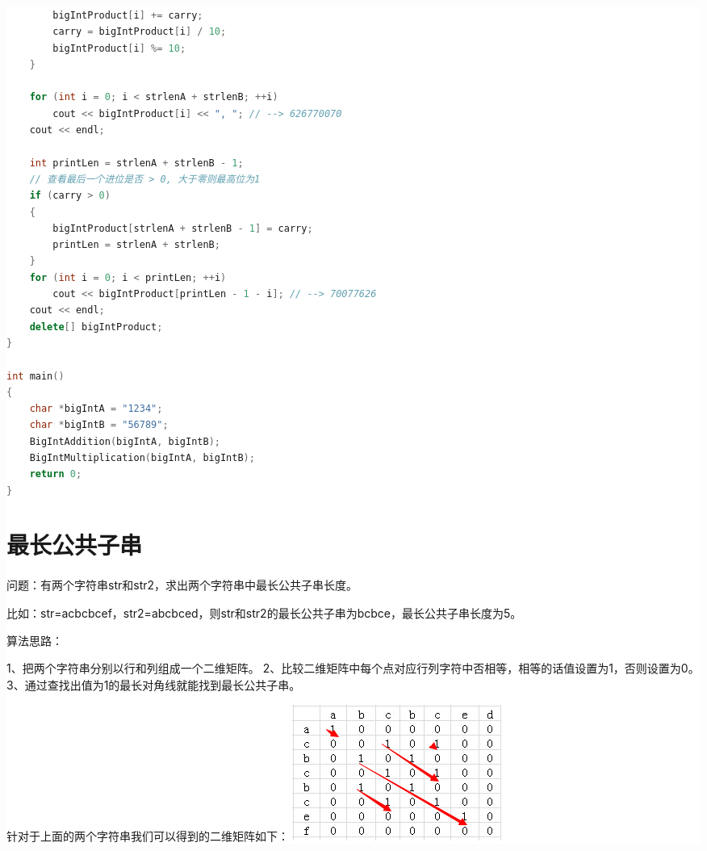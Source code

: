 ``` c++
		bigIntProduct[i] += carry;
		carry = bigIntProduct[i] / 10;
		bigIntProduct[i] %= 10;
	}

	for (int i = 0; i < strlenA + strlenB; ++i)
		cout << bigIntProduct[i] << ", "; // --> 626770070
	cout << endl;

	int printLen = strlenA + strlenB - 1;
	// 查看最后一个进位是否 > 0, 大于零则最高位为1
	if (carry > 0)
	{
		bigIntProduct[strlenA + strlenB - 1] = carry;
		printLen = strlenA + strlenB;
	}
	for (int i = 0; i < printLen; ++i)
		cout << bigIntProduct[printLen - 1 - i]; // --> 70077626
	cout << endl;
	delete[] bigIntProduct;
}

int main()
{
	char *bigIntA = "1234";
	char *bigIntB = "56789";
	BigIntAddition(bigIntA, bigIntB);
	BigIntMultiplication(bigIntA, bigIntB);
	return 0;
}
```


# 最长公共子串

问题：有两个字符串str和str2，求出两个字符串中最长公共子串长度。

比如：str=acbcbcef，str2=abcbced，则str和str2的最长公共子串为bcbce，最长公共子串长度为5。

算法思路：

1、把两个字符串分别以行和列组成一个二维矩阵。
2、比较二维矩阵中每个点对应行列字符中否相等，相等的话值设置为1，否则设置为0。
3、通过查找出值为1的最长对角线就能找到最长公共子串。

针对于上面的两个字符串我们可以得到的二维矩阵如下：
![](/img/some_common_examination/LongestCommonSubstring1.jpg)
